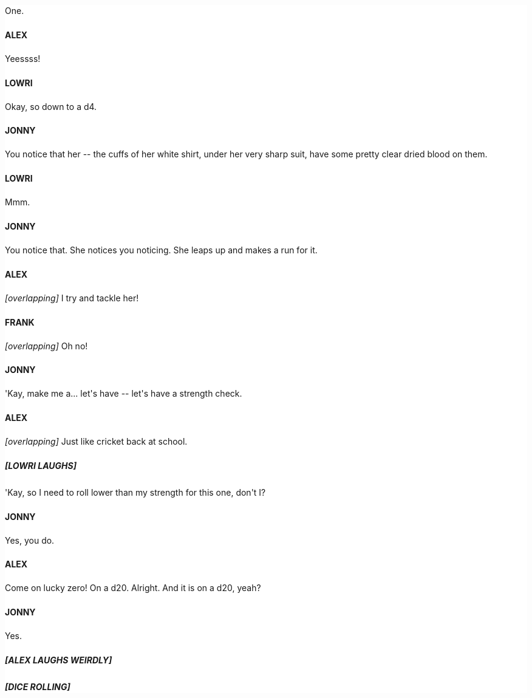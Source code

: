 One.

#### ALEX

Yeessss!

#### LOWRI

Okay, so down to a d4.

#### JONNY

You notice that her -- the cuffs of her white shirt, under her very sharp suit, have some pretty clear dried blood on them.

#### LOWRI

Mmm.

#### JONNY

You notice that. She notices you noticing. She leaps up and makes a run for it.

#### ALEX

_[overlapping]_ I try and tackle her!

#### FRANK

_[overlapping]_ Oh no!

#### JONNY

'Kay, make me a... let's have -- let's have a strength check.

#### ALEX

_[overlapping]_ Just like cricket back at school.

##### [LOWRI LAUGHS]

'Kay, so I need to roll lower than my strength for this one, don't I?

#### JONNY

Yes, you do.

#### ALEX

Come on lucky zero! On a d20. Alright. And it is on a d20, yeah?

#### JONNY

Yes.

##### [ALEX LAUGHS WEIRDLY]

##### [DICE ROLLING]


[^1]: Not sure about what Lowri says here.
[^2]: I can't for the life of me figure out what Alex is saying here.
[^3]: Pretty sure Jonny got the name of his own NPC wrong here.